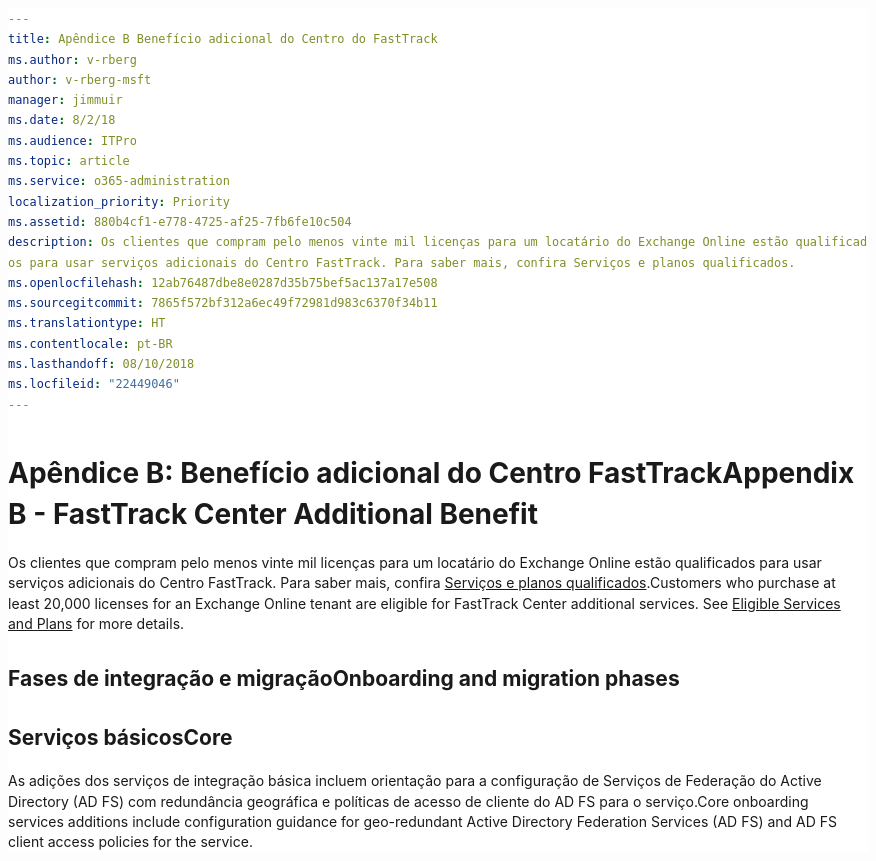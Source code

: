 ```yaml
---
title: Apêndice B Benefício adicional do Centro do FastTrack
ms.author: v-rberg
author: v-rberg-msft
manager: jimmuir
ms.date: 8/2/18
ms.audience: ITPro
ms.topic: article
ms.service: o365-administration
localization_priority: Priority
ms.assetid: 880b4cf1-e778-4725-af25-7fb6fe10c504
description: Os clientes que compram pelo menos vinte mil licenças para um locatário do Exchange Online estão qualificados para usar serviços adicionais do Centro FastTrack. Para saber mais, confira Serviços e planos qualificados.
ms.openlocfilehash: 12ab76487dbe8e0287d35b75bef5ac137a17e508
ms.sourcegitcommit: 7865f572bf312a6ec49f72981d983c6370f34b11
ms.translationtype: HT
ms.contentlocale: pt-BR
ms.lasthandoff: 08/10/2018
ms.locfileid: "22449046"
---
```

# <a name="appendix-b---fasttrack-center-additional-benefit"></a><span data-ttu-id="7bde2-104">Apêndice B: Benefício adicional do Centro FastTrack</span><span class="sxs-lookup"><span data-stu-id="7bde2-104">Appendix B - FastTrack Center Additional Benefit</span></span>

<span data-ttu-id="7bde2-p102">Os clientes que compram pelo menos vinte mil licenças para um locatário do Exchange Online estão qualificados para usar serviços adicionais do Centro FastTrack. Para saber mais, confira [Serviços e planos qualificados](eligible-services-and-plans.md).</span><span class="sxs-lookup"><span data-stu-id="7bde2-p102">Customers who purchase at least 20,000 licenses for an Exchange Online tenant are eligible for FastTrack Center additional services. See [Eligible Services and Plans](eligible-services-and-plans.md) for more details.</span></span> 
  
## <a name="onboarding-and-migration-phases"></a><span data-ttu-id="7bde2-107">Fases de integração e migração</span><span class="sxs-lookup"><span data-stu-id="7bde2-107">Onboarding and migration phases</span></span>

## <a name="core"></a><span data-ttu-id="7bde2-108">Serviços básicos</span><span class="sxs-lookup"><span data-stu-id="7bde2-108">Core</span></span>

<span data-ttu-id="7bde2-109">As adições dos serviços de integração básica incluem orientação para a configuração de Serviços de Federação do Active Directory (AD FS) com redundância geográfica e políticas de acesso de cliente do AD FS para o serviço.</span><span class="sxs-lookup"><span data-stu-id="7bde2-109">Core onboarding services additions include configuration guidance for geo-redundant Active Directory Federation Services (AD FS) and AD FS client access policies for the service.</span></span> 
  